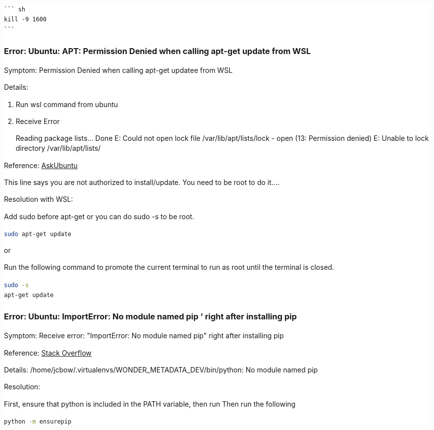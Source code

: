     ``` sh
    kill -9 1600
    ```

### Error: Ubuntu: APT: Permission Denied when calling apt-get update from WSL

Symptom:  Permission Denied when calling apt-get updatee from WSL

Details:

1. Run wsl command from ubuntu
2. Receive Error

      Reading package lists... Done
      E: Could not open lock file /var/lib/apt/lists/lock - open (13: Permission denied)
      E: Unable to lock directory /var/lib/apt/lists/

Reference: [AskUbuntu](https://askubuntu.com/questions/162879/how-to-fix-could-not-open-lock-file-because-permission-denied)

This line says you are not authorized to install/update. You need to be root to do it....

Resolution with WSL:

Add sudo before apt-get or you can do sudo -s to be root.

```sh
sudo apt-get update
```

or

Run the following command to promote the current terminal to run as root until the terminal is closed.

```sh
sudo -s
apt-get update
```

### Error: Ubuntu: ImportError: No module named pip ' right after installing pip

Symptom: Receive error: "ImportError: No module named pip" right after installing pip

Reference: [Stack Overflow](https://stackoverflow.com/questions/32639074/why-am-i-getting-importerror-no-module-named-pip-right-after-installing-pip)

Details: /home/jcbow/.virtualenvs/WONDER_METADATA_DEV/bin/python: No module named pip

Resolution:

First, ensure that python is included in the PATH variable, then run
Then run the following

```sh
python -m ensurepip
```
